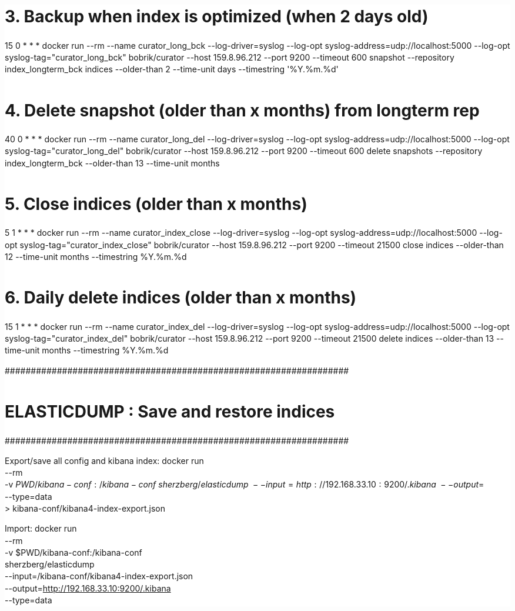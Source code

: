 # 3. Backup when index is optimized (when 2 days old)
15 0 * * * docker run --rm --name curator_long_bck --log-driver=syslog --log-opt syslog-address=udp://localhost:5000 --log-opt syslog-tag="curator_long_bck" bobrik/curator --host 159.8.96.212 --port 9200 --timeout 600 snapshot --repository index_longterm_bck indices --older-than 2 --time-unit days --timestring '%Y.%m.%d'

# 4. Delete snapshot (older than x months) from longterm rep
40 0 * * * docker run --rm --name curator_long_del --log-driver=syslog --log-opt syslog-address=udp://localhost:5000 --log-opt syslog-tag="curator_long_del" bobrik/curator --host 159.8.96.212 --port 9200 --timeout 600 delete snapshots --repository index_longterm_bck --older-than 13 --time-unit months

# 5. Close indices (older than x months)
5 1 * * * docker run --rm --name curator_index_close --log-driver=syslog --log-opt syslog-address=udp://localhost:5000 --log-opt syslog-tag="curator_index_close" bobrik/curator --host 159.8.96.212 --port 9200 --timeout 21500 close indices --older-than 12 --time-unit months --timestring %Y.%m.%d

# 6. Daily delete indices (older than x months)
15 1 * * * docker run --rm --name curator_index_del --log-driver=syslog --log-opt syslog-address=udp://localhost:5000 --log-opt syslog-tag="curator_index_del" bobrik/curator --host 159.8.96.212 --port 9200 --timeout 21500 delete indices --older-than 13 --time-unit months --timestring %Y.%m.%d


##################################################################
# ELASTICDUMP : Save and restore indices
##################################################################

Export/save all config and kibana index: 
    docker run \
      --rm \
      -v $PWD/kibana-conf:/kibana-conf \
      sherzberg/elasticdump \
        --input=http://192.168.33.10:9200/.kibana \
        --output=$ \
        --type=data \
    > kibana-conf/kibana4-index-export.json

Import: 
    docker run \
      --rm \
      -v $PWD/kibana-conf:/kibana-conf \
      sherzberg/elasticdump \
        --input=/kibana-conf/kibana4-index-export.json \
        --output=http://192.168.33.10:9200/.kibana \
        --type=data
